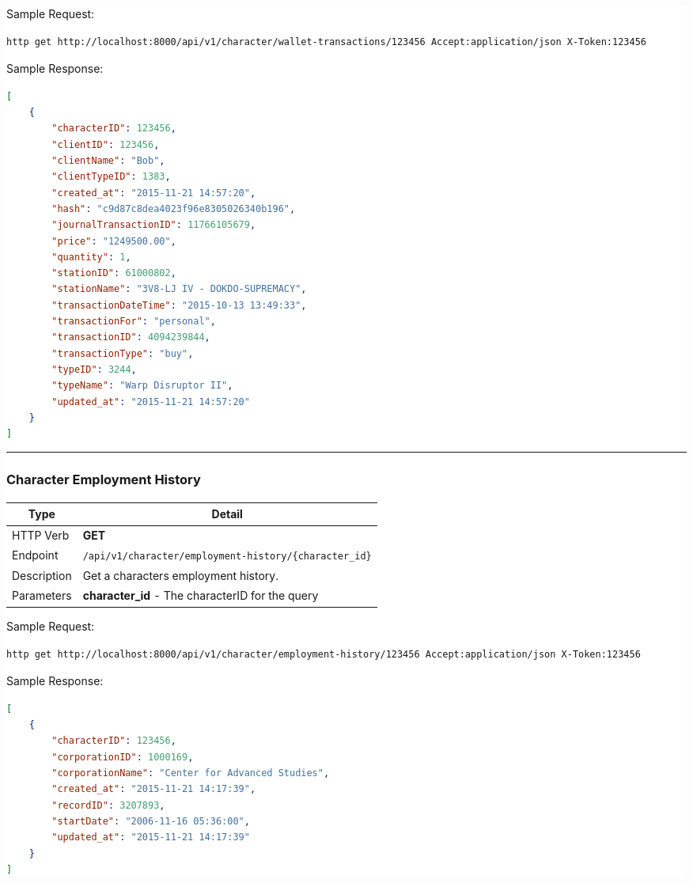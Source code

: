 Sample Request:
```bash
http get http://localhost:8000/api/v1/character/wallet-transactions/123456 Accept:application/json X-Token:123456
```

Sample Response:
```json
[
    {
        "characterID": 123456,
        "clientID": 123456,
        "clientName": "Bob",
        "clientTypeID": 1383,
        "created_at": "2015-11-21 14:57:20",
        "hash": "c9d87c8dea4023f96e8305026340b196",
        "journalTransactionID": 11766105679,
        "price": "1249500.00",
        "quantity": 1,
        "stationID": 61000802,
        "stationName": "3V8-LJ IV - DOKDO-SUPREMACY",
        "transactionDateTime": "2015-10-13 13:49:33",
        "transactionFor": "personal",
        "transactionID": 4094239844,
        "transactionType": "buy",
        "typeID": 3244,
        "typeName": "Warp Disruptor II",
        "updated_at": "2015-11-21 14:57:20"
    }
]
```

***

### Character Employment History

| Type          | Detail  |
| ------------- |--------|
| HTTP Verb     | **GET** |
| Endpoint      | `/api/v1/character/employment-history/{character_id}` |
| Description   | Get a characters employment history. |
| Parameters    |  **character_id** - The characterID for the query  |

Sample Request:
```bash
http get http://localhost:8000/api/v1/character/employment-history/123456 Accept:application/json X-Token:123456
```

Sample Response:
```json
[
    {
        "characterID": 123456,
        "corporationID": 1000169,
        "corporationName": "Center for Advanced Studies",
        "created_at": "2015-11-21 14:17:39",
        "recordID": 3207893,
        "startDate": "2006-11-16 05:36:00",
        "updated_at": "2015-11-21 14:17:39"
    }
]
```
